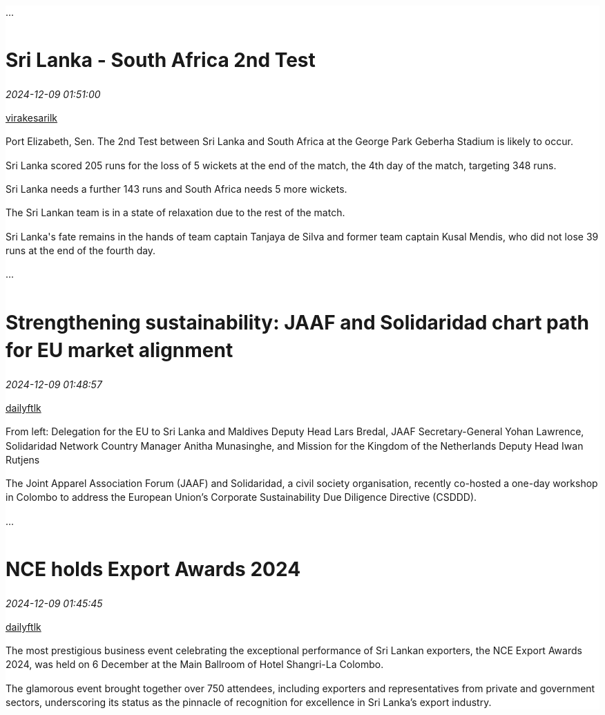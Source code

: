 ...



# Sri Lanka - South Africa 2nd Test

*2024-12-09 01:51:00*

[virakesarilk](https://www.virakesari.lk/article/200761)

Port Elizabeth, Sen. The 2nd Test between Sri Lanka and South Africa at the George Park Geberha Stadium is likely to occur.

Sri Lanka scored 205 runs for the loss of 5 wickets at the end of the match, the 4th day of the match, targeting 348 runs.

Sri Lanka needs a further 143 runs and South Africa needs 5 more wickets.

The Sri Lankan team is in a state of relaxation due to the rest of the match.

Sri Lanka's fate remains in the hands of team captain Tanjaya de Silva and former team captain Kusal Mendis, who did not lose 39 runs at the end of the fourth day.

...



# Strengthening sustainability: JAAF and Solidaridad chart path for EU market alignment

*2024-12-09 01:48:57*

[dailyftlk](https://www.ft.lk/business/Strengthening-sustainability-JAAF-and-Solidaridad-chart-path-for-EU-market-alignment/34-770261)

From left: Delegation for the EU to Sri Lanka and Maldives Deputy Head Lars Bredal, JAAF Secretary-General Yohan Lawrence, Solidaridad Network Country Manager Anitha Munasinghe, and Mission for the Kingdom of the Netherlands Deputy Head Iwan Rutjens

The Joint Apparel Association Forum (JAAF) and Solidaridad, a civil society organisation, recently co-hosted a one-day workshop in Colombo to address the European Union’s Corporate Sustainability Due Diligence Directive (CSDDD).

...



# NCE holds Export Awards 2024

*2024-12-09 01:45:45*

[dailyftlk](https://www.ft.lk/business/NCE-holds-Export-Awards-2024/34-770260)

The most prestigious business event celebrating the exceptional performance of Sri Lankan exporters, the NCE Export Awards 2024, was held on 6 December at the Main Ballroom of Hotel Shangri-La Colombo.

The glamorous event brought together over 750 attendees, including exporters and representatives from private and government sectors, underscoring its status as the pinnacle of recognition for excellence in Sri Lanka’s export industry.
